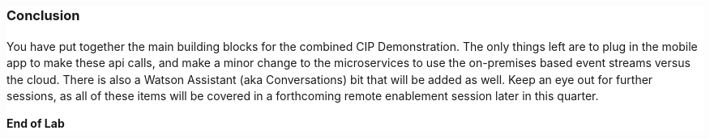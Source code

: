 ### Conclusion
You have put together the main building blocks for the combined CIP Demonstration.  The only things left are to plug in the mobile app to make these api calls, and make a minor change to the microservices to use the on-premises based event streams versus the cloud.  There is also a Watson Assistant (aka Conversations) bit that will be added as well. Keep an eye out for further sessions, as all of these items will be covered in a forthcoming remote enablement session later in this quarter. 

 
**End of Lab**
